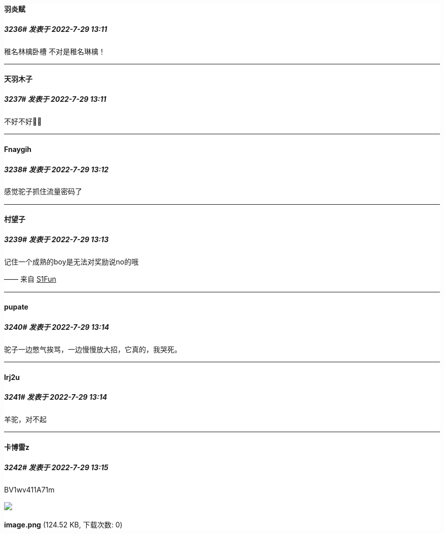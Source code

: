 ####  羽炎赋  
##### 3236#       发表于 2022-7-29 13:11

稚名林檎卧槽
不对是稚名琳檎！

*****

####  天羽木子  
##### 3237#       发表于 2022-7-29 13:11

不好不好😤😤

*****

####  Fnaygih  
##### 3238#       发表于 2022-7-29 13:12

感觉驼子抓住流量密码了

*****

####  村望子  
##### 3239#       发表于 2022-7-29 13:13

记住一个成熟的boy是无法对奖励说no的哦

—— 来自 [S1Fun](https://s1fun.koalcat.com)

*****

####  pupate  
##### 3240#       发表于 2022-7-29 13:14

驼子一边憋气挨骂，一边慢慢放大招，它真的，我哭死。



*****

####  lrj2u  
##### 3241#       发表于 2022-7-29 13:14

羊驼，对不起

*****

####  卡博雷z  
##### 3242#       发表于 2022-7-29 13:15

BV1wv411A71m

<img src="https://img.saraba1st.com/forum/202207/29/131527rumwu320o6pdpu2m.png" referrerpolicy="no-referrer">

<strong>image.png</strong> (124.52 KB, 下载次数: 0)
